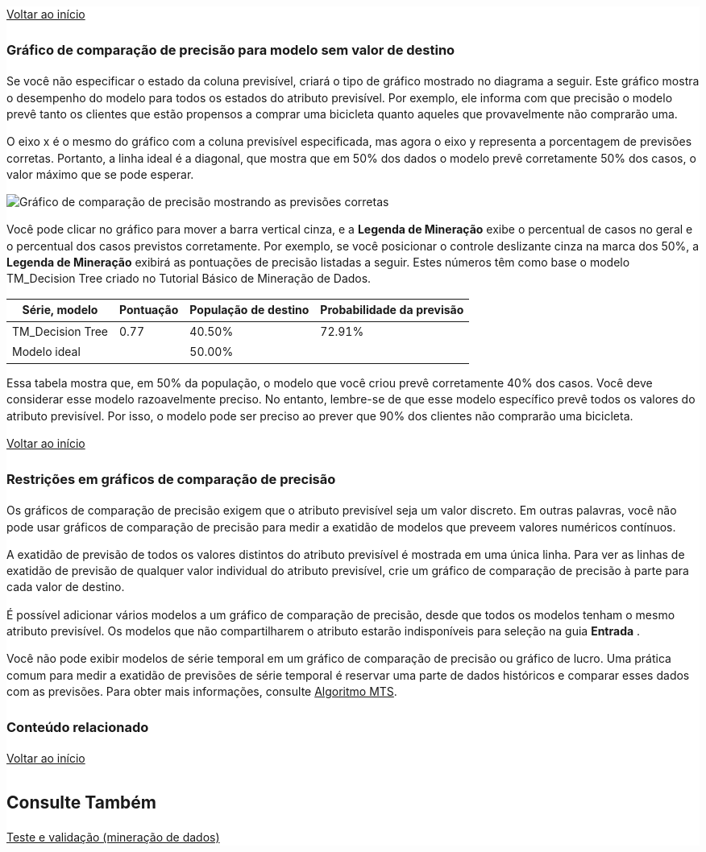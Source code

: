  [Voltar ao início](#bkmk_Top)  
  
### <a name="lift-chart-for-model-with-no-target-value"></a>Gráfico de comparação de precisão para modelo sem valor de destino  
 Se você não especificar o estado da coluna previsível, criará o tipo de gráfico mostrado no diagrama a seguir. Este gráfico mostra o desempenho do modelo para todos os estados do atributo previsível. Por exemplo, ele informa com que precisão o modelo prevê tanto os clientes que estão propensos a comprar uma bicicleta quanto aqueles que provavelmente não comprarão uma.  
  
 O eixo x é o mesmo do gráfico com a coluna previsível especificada, mas agora o eixo y representa a porcentagem de previsões corretas. Portanto, a linha ideal é a diagonal, que mostra que em 50% dos dados o modelo prevê corretamente 50% dos casos, o valor máximo que se pode esperar.  
  
 ![Gráfico de comparação de precisão mostrando as previsões corretas](../media/lift1.gif "Gráfico de comparação de precisão mostrando as previsões corretas")  
  
 Você pode clicar no gráfico para mover a barra vertical cinza, e a **Legenda de Mineração** exibe o percentual de casos no geral e o percentual dos casos previstos corretamente. Por exemplo, se você posicionar o controle deslizante cinza na marca dos 50%, a **Legenda de Mineração** exibirá as pontuações de precisão listadas a seguir. Estes números têm como base o modelo TM_Decision Tree criado no Tutorial Básico de Mineração de Dados.  
  
|Série, modelo|Pontuação|População de destino|Probabilidade da previsão|  
|-------------------|-----------|-----------------------|-------------------------|  
|TM_Decision Tree|0.77|40.50%|72.91%|  
|Modelo ideal||50.00%||  
  
 Essa tabela mostra que, em 50% da população, o modelo que você criou prevê corretamente 40% dos casos. Você deve considerar esse modelo razoavelmente preciso. No entanto, lembre-se de que esse modelo específico prevê todos os valores do atributo previsível. Por isso, o modelo pode ser preciso ao prever que 90% dos clientes não comprarão uma bicicleta.  
  
 [Voltar ao início](#bkmk_Top)  
  
### <a name="restrictions-on-lift-charts"></a>Restrições em gráficos de comparação de precisão  
 Os gráficos de comparação de precisão exigem que o atributo previsível seja um valor discreto. Em outras palavras, você não pode usar gráficos de comparação de precisão para medir a exatidão de modelos que preveem valores numéricos contínuos.  
  
 A exatidão de previsão de todos os valores distintos do atributo previsível é mostrada em uma única linha. Para ver as linhas de exatidão de previsão de qualquer valor individual do atributo previsível, crie um gráfico de comparação de precisão à parte para cada valor de destino.  
  
 É possível adicionar vários modelos a um gráfico de comparação de precisão, desde que todos os modelos tenham o mesmo atributo previsível. Os modelos que não compartilharem o atributo estarão indisponíveis para seleção na guia **Entrada** .  
  
 Você não pode exibir modelos de série temporal em um gráfico de comparação de precisão ou gráfico de lucro. Uma prática comum para medir a exatidão de previsões de série temporal é reservar uma parte de dados históricos e comparar esses dados com as previsões. Para obter mais informações, consulte [Algoritmo MTS](microsoft-time-series-algorithm.md).  
  
### <a name="related-content"></a>Conteúdo relacionado  
 [Voltar ao início](#bkmk_Top)  
  
## <a name="see-also"></a>Consulte Também  
 [Teste e validação &#40;mineração de dados&#41;](testing-and-validation-data-mining.md)  
  
  
